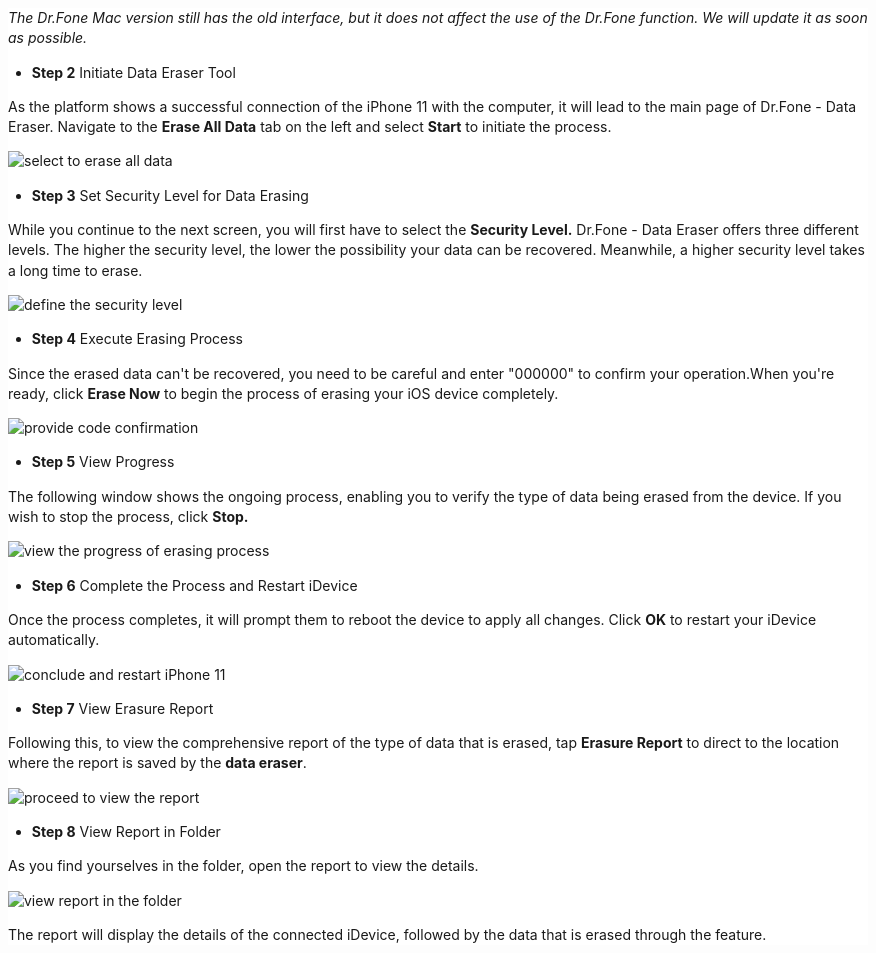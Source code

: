 _The Dr.Fone Mac version still has the old interface, but it does not affect the use of the Dr.Fone function. We will update it as soon as possible._

- **Step 2** Initiate Data Eraser Tool

As the platform shows a successful connection of the iPhone 11 with the computer, it will lead to the main page of Dr.Fone - Data Eraser. Navigate to the **Erase All Data** tab on the left and select **Start** to initiate the process.

![select to erase all data](https://images.wondershare.com/drfone/guide/ios-full-erase-01.png)

- **Step 3** Set Security Level for Data Erasing

While you continue to the next screen, you will first have to select the **Security Level.** Dr.Fone - Data Eraser offers three different levels. The higher the security level, the lower the possibility your data can be recovered. Meanwhile, a higher security level takes a long time to erase.

![define the security level](https://images.wondershare.com/drfone/guide/ios-full-erase-01-1.png)

- **Step 4** Execute Erasing Process

Since the erased data can't be recovered, you need to be careful and enter "000000" to confirm your operation.When you're ready, click **Erase Now** to begin the process of erasing your iOS device completely.

![provide code confirmation](https://images.wondershare.com/drfone/guide/ios-full-erase-03.png)

- **Step 5** View Progress

The following window shows the ongoing process, enabling you to verify the type of data being erased from the device. If you wish to stop the process, click **Stop.**

![view the progress of erasing process](https://images.wondershare.com/drfone/guide/ios-full-erase-04.png)

- **Step 6** Complete the Process and Restart iDevice

Once the process completes, it will prompt them to reboot the device to apply all changes. Click **OK** to restart your iDevice automatically.

![conclude and restart iPhone 11](https://images.wondershare.com/drfone/guide/ios-full-erase-04-1.png)

- **Step 7** View Erasure Report

Following this, to view the comprehensive report of the type of data that is erased, tap **Erasure Report** to direct to the location where the report is saved by the **data eraser**.

![proceed to view the report](https://images.wondershare.com/drfone/guide/ios-full-erase-05.png)

- **Step 8** View Report in Folder

As you find yourselves in the folder, open the report to view the details.

![view report in the folder](https://images.wondershare.com/drfone/guide/ios-full-erase-06.png)

The report will display the details of the connected iDevice, followed by the data that is erased through the feature.
